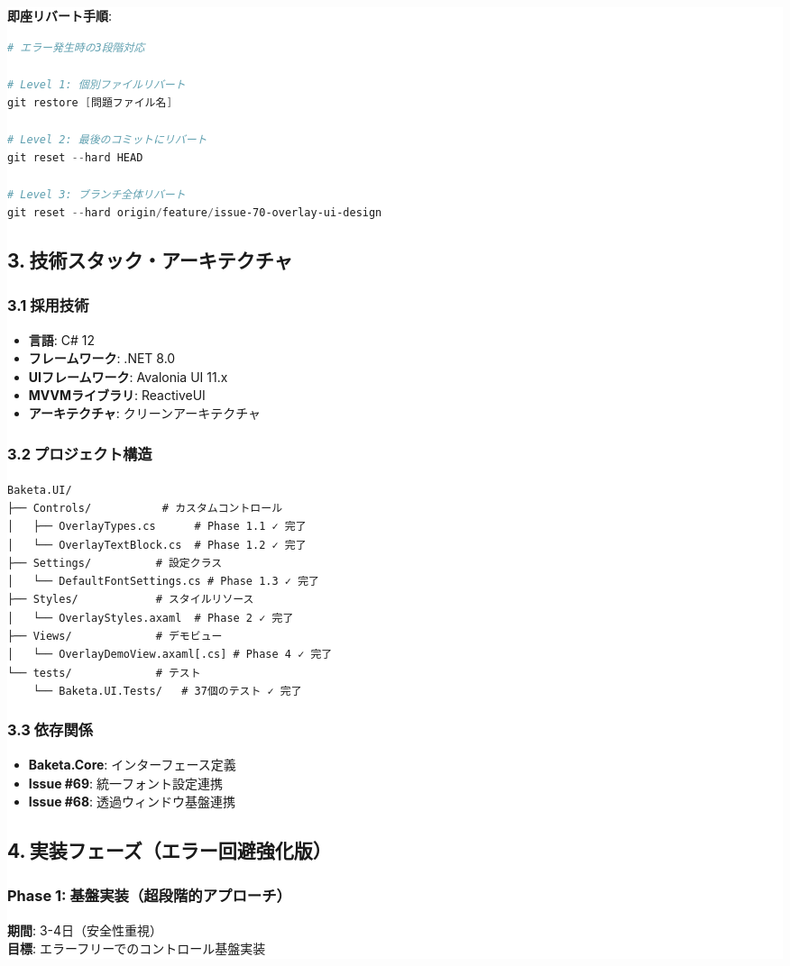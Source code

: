 **即座リバート手順**:
```powershell
# エラー発生時の3段階対応

# Level 1: 個別ファイルリバート
git restore [問題ファイル名]

# Level 2: 最後のコミットにリバート
git reset --hard HEAD

# Level 3: ブランチ全体リバート
git reset --hard origin/feature/issue-70-overlay-ui-design
```

## 3. 技術スタック・アーキテクチャ

### 3.1 採用技術
- **言語**: C# 12
- **フレームワーク**: .NET 8.0
- **UIフレームワーク**: Avalonia UI 11.x
- **MVVMライブラリ**: ReactiveUI
- **アーキテクチャ**: クリーンアーキテクチャ

### 3.2 プロジェクト構造
```
Baketa.UI/
├── Controls/           # カスタムコントロール
│   ├── OverlayTypes.cs      # Phase 1.1 ✓ 完了
│   └── OverlayTextBlock.cs  # Phase 1.2 ✓ 完了
├── Settings/          # 設定クラス
│   └── DefaultFontSettings.cs # Phase 1.3 ✓ 完了
├── Styles/            # スタイルリソース
│   └── OverlayStyles.axaml  # Phase 2 ✓ 完了
├── Views/             # デモビュー
│   └── OverlayDemoView.axaml[.cs] # Phase 4 ✓ 完了
└── tests/             # テスト
    └── Baketa.UI.Tests/   # 37個のテスト ✓ 完了
```

### 3.3 依存関係
- **Baketa.Core**: インターフェース定義
- **Issue #69**: 統一フォント設定連携
- **Issue #68**: 透過ウィンドウ基盤連携

## 4. 実装フェーズ（エラー回避強化版）

### Phase 1: 基盤実装（超段階的アプローチ）
**期間**: 3-4日（安全性重視）  
**目標**: エラーフリーでのコントロール基盤実装
